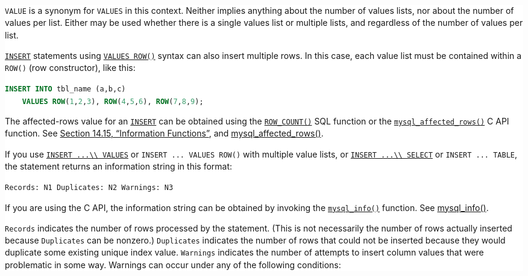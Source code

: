 `VALUE` is a synonym for
`VALUES` in this context. Neither implies
anything about the number of values lists, nor about the number of
values per list. Either may be used whether there is a single
values list or multiple lists, and regardless of the number of
values per list.


[`INSERT`](https://dev.mysql.com/doc/refman/8.0/en/insert.html "15.2.7 INSERT Statement") statements using
[`VALUES ROW()`](https://dev.mysql.com/doc/refman/8.0/en/values.html "15.2.19 VALUES Statement")
syntax can also insert multiple rows. In this case, each value
list must be contained within a `ROW()` (row
constructor), like this:


```sql
INSERT INTO tbl_name (a,b,c)
    VALUES ROW(1,2,3), ROW(4,5,6), ROW(7,8,9);
```

The affected-rows value for an
[`INSERT`](https://dev.mysql.com/doc/refman/8.0/en/insert.html "15.2.7 INSERT Statement") can be obtained using the
[`ROW_COUNT()`](https://dev.mysql.com/doc/refman/8.0/en/information-functions.html#function_row-count) SQL function or the
[`mysql_affected_rows()`](https://dev.mysql.com/doc/c-api/8.0/en/mysql-affected-rows.html) C API
function. See [Section 14.15, “Information Functions”](https://dev.mysql.com/doc/refman/8.0/en/information-functions.html "14.15 Information Functions"), and
[mysql\_affected\_rows()](https://dev.mysql.com/doc/c-api/8.0/en/mysql-affected-rows.html).


If you use [`INSERT ...\\
      VALUES`](https://dev.mysql.com/doc/refman/8.0/en/insert.html "15.2.7 INSERT Statement") or `INSERT ... VALUES ROW()`
with multiple value lists, or
[`INSERT ...\\
      SELECT`](https://dev.mysql.com/doc/refman/8.0/en/insert-select.html "15.2.7.1 INSERT ... SELECT Statement") or `INSERT ... TABLE`, the
statement returns an information string in this format:


```none
Records: N1 Duplicates: N2 Warnings: N3
```

If you are using the C API, the information string can be obtained
by invoking the [`mysql_info()`](https://dev.mysql.com/doc/c-api/8.0/en/mysql-info.html)
function. See [mysql\_info()](https://dev.mysql.com/doc/c-api/8.0/en/mysql-info.html).


`Records` indicates the number of rows processed
by the statement. (This is not necessarily the number of rows
actually inserted because `Duplicates` can be
nonzero.) `Duplicates` indicates the number of
rows that could not be inserted because they would duplicate some
existing unique index value. `Warnings` indicates
the number of attempts to insert column values that were
problematic in some way. Warnings can occur under any of the
following conditions:
